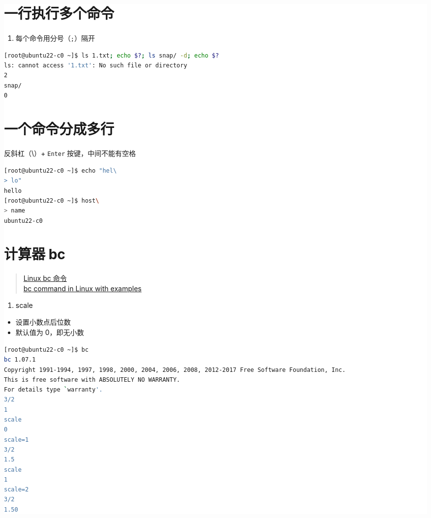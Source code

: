 # 一行执行多个命令  
1. 每个命令用分号（`;`）隔开  
```bash  
[root@ubuntu22-c0 ~]$ ls 1.txt; echo $?; ls snap/ -d; echo $?  
ls: cannot access '1.txt': No such file or directory  
2  
snap/  
0  
```  
  
# 一个命令分成多行  
反斜杠（\）+ `Enter` 按键，中间不能有空格  
  
```bash  
[root@ubuntu22-c0 ~]$ echo "hel\  
> lo"  
hello  
[root@ubuntu22-c0 ~]$ host\  
> name  
ubuntu22-c0  
```  
  
# 计算器 bc  
> [Linux bc 命令](https://www.runoob.com/linux/linux-comm-bc.html)  
> [bc command in Linux with examples](https://www.geeksforgeeks.org/bc-command-linux-examples/)  
  
  
1. scale   
- 设置小数点后位数  
- 默认值为 0，即无小数  
  
```bash  
[root@ubuntu22-c0 ~]$ bc  
bc 1.07.1  
Copyright 1991-1994, 1997, 1998, 2000, 2004, 2006, 2008, 2012-2017 Free Software Foundation, Inc.  
This is free software with ABSOLUTELY NO WARRANTY.  
For details type `warranty'.  
3/2  
1  
scale  
0  
scale=1  
3/2  
1.5  
scale  
1  
scale=2  
3/2  
1.50  
```  
  